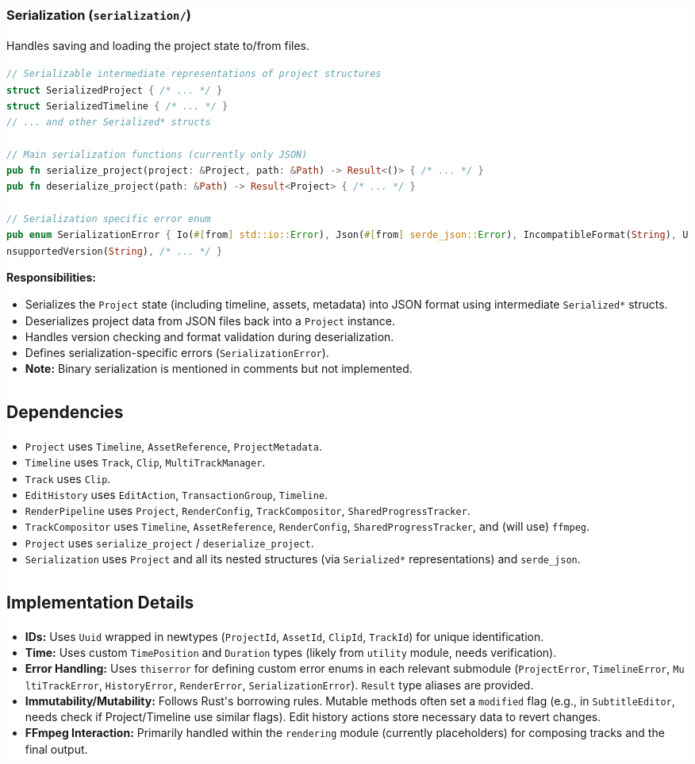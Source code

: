### Serialization (`serialization/`)

Handles saving and loading the project state to/from files.

```rust
// Serializable intermediate representations of project structures
struct SerializedProject { /* ... */ }
struct SerializedTimeline { /* ... */ }
// ... and other Serialized* structs

// Main serialization functions (currently only JSON)
pub fn serialize_project(project: &Project, path: &Path) -> Result<()> { /* ... */ }
pub fn deserialize_project(path: &Path) -> Result<Project> { /* ... */ }

// Serialization specific error enum
pub enum SerializationError { Io(#[from] std::io::Error), Json(#[from] serde_json::Error), IncompatibleFormat(String), UnsupportedVersion(String), /* ... */ }
```
**Responsibilities:**
- Serializes the `Project` state (including timeline, assets, metadata) into JSON format using intermediate `Serialized*` structs.
- Deserializes project data from JSON files back into a `Project` instance.
- Handles version checking and format validation during deserialization.
- Defines serialization-specific errors (`SerializationError`).
- **Note:** Binary serialization is mentioned in comments but not implemented.

## Dependencies

- `Project` uses `Timeline`, `AssetReference`, `ProjectMetadata`.
- `Timeline` uses `Track`, `Clip`, `MultiTrackManager`.
- `Track` uses `Clip`.
- `EditHistory` uses `EditAction`, `TransactionGroup`, `Timeline`.
- `RenderPipeline` uses `Project`, `RenderConfig`, `TrackCompositor`, `SharedProgressTracker`.
- `TrackCompositor` uses `Timeline`, `AssetReference`, `RenderConfig`, `SharedProgressTracker`, and (will use) `ffmpeg`.
- `Project` uses `serialize_project` / `deserialize_project`.
- `Serialization` uses `Project` and all its nested structures (via `Serialized*` representations) and `serde_json`.

## Implementation Details

- **IDs:** Uses `Uuid` wrapped in newtypes (`ProjectId`, `AssetId`, `ClipId`, `TrackId`) for unique identification.
- **Time:** Uses custom `TimePosition` and `Duration` types (likely from `utility` module, needs verification).
- **Error Handling:** Uses `thiserror` for defining custom error enums in each relevant submodule (`ProjectError`, `TimelineError`, `MultiTrackError`, `HistoryError`, `RenderError`, `SerializationError`). `Result` type aliases are provided.
- **Immutability/Mutability:** Follows Rust's borrowing rules. Mutable methods often set a `modified` flag (e.g., in `SubtitleEditor`, needs check if Project/Timeline use similar flags). Edit history actions store necessary data to revert changes.
- **FFmpeg Interaction:** Primarily handled within the `rendering` module (currently placeholders) for composing tracks and the final output.
